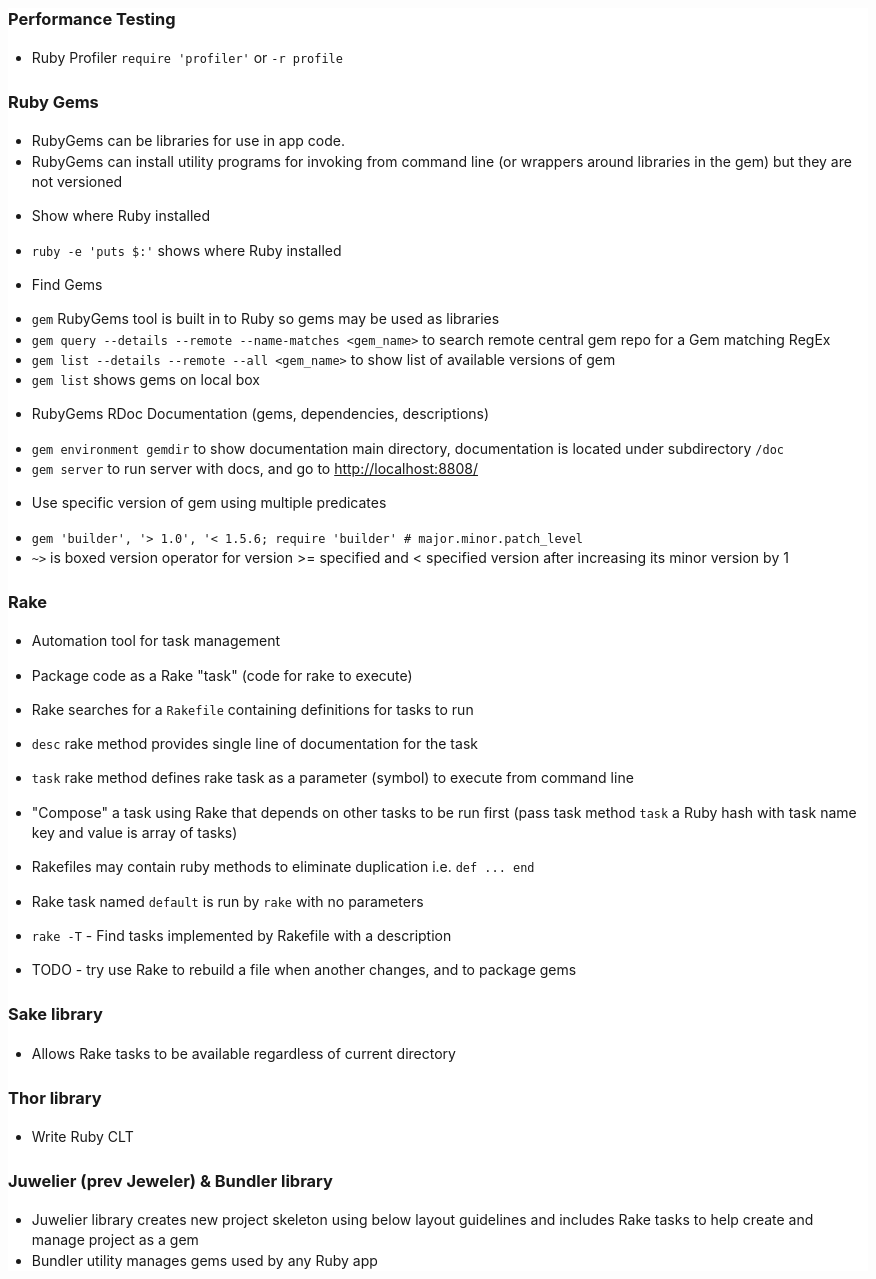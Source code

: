 ### Performance Testing
- Ruby Profiler `require 'profiler'` or `-r profile`

### Ruby Gems
- RubyGems can be libraries for use in app code.
- RubyGems can install utility programs for invoking from command line (or wrappers around libraries in the gem) but they are not versioned
* Show where Ruby installed
- `ruby -e 'puts $:'` shows where Ruby installed

* Find Gems
- `gem` RubyGems tool is built in to Ruby so gems may be used as libraries
- `gem query --details --remote --name-matches <gem_name>` to search remote central gem repo for a Gem matching RegEx 
- `gem list --details --remote --all <gem_name>` to show list of available versions of gem
- `gem list` shows gems on local box

* RubyGems RDoc Documentation (gems, dependencies, descriptions)
- `gem environment gemdir` to show documentation main directory, documentation is located under subdirectory `/doc`
- `gem server` to run server with docs, and go to [http://localhost:8808/](http://localhost:8808/)

* Use specific version of gem using multiple predicates
- `gem 'builder', '> 1.0', '< 1.5.6; require 'builder' # major.minor.patch_level`
- `~>` is boxed version operator for version >= specified and < specified version after increasing its minor version by 1

### Rake
- Automation tool for task management
- Package code as a Rake "task" (code for rake to execute)
- Rake searches for a `Rakefile` containing definitions for tasks to run
- `desc` rake method provides single line of documentation for the task
- `task` rake method defines rake task as a parameter (symbol) to execute from command line
- "Compose" a task using Rake that depends on other tasks to be run first (pass task method `task` a Ruby hash with task name key and value is array of tasks)
- Rakefiles may contain ruby methods to eliminate duplication i.e. `def ... end`
- Rake task named `default` is run by `rake` with no parameters
- `rake -T` - Find tasks implemented by Rakefile with a description 

- TODO - try use Rake to rebuild a file when another changes, and to package gems

### Sake library
- Allows Rake tasks to be available regardless of current directory

### Thor library
- Write Ruby CLT

### Juwelier (prev Jeweler) & Bundler library
- Juwelier library creates new project skeleton using below layout guidelines and includes Rake tasks to help create and manage project as a gem
- Bundler utility manages gems used by any Ruby app
